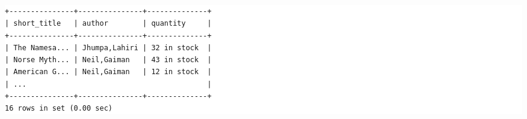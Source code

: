```
+---------------+---------------+--------------+
| short_title   | author        | quantity     |
+---------------+---------------+--------------+
| The Namesa... | Jhumpa,Lahiri | 32 in stock  |
| Norse Myth... | Neil,Gaiman   | 43 in stock  |
| American G... | Neil,Gaiman   | 12 in stock  |
| ...                                          |
+---------------+---------------+--------------+
16 rows in set (0.00 sec)
```
